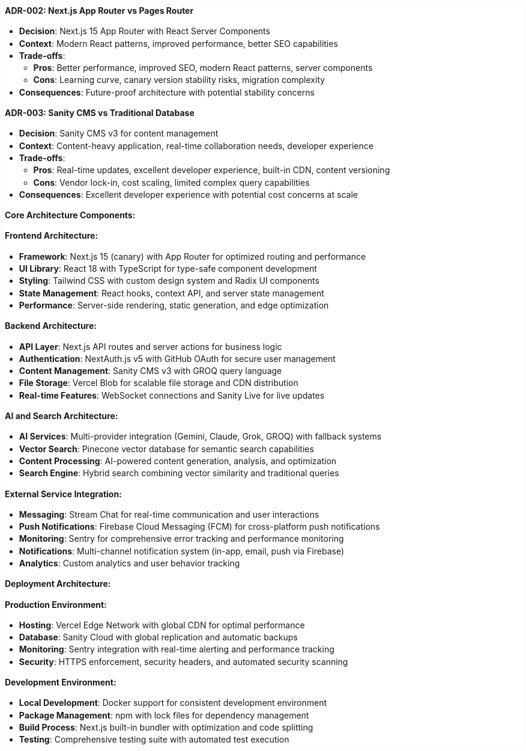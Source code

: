 **ADR-002: Next.js App Router vs Pages Router**
- **Decision**: Next.js 15 App Router with React Server Components
- **Context**: Modern React patterns, improved performance, better SEO capabilities
- **Trade-offs**:
  -  **Pros**: Better performance, improved SEO, modern React patterns, server components
  -  **Cons**: Learning curve, canary version stability risks, migration complexity
- **Consequences**: Future-proof architecture with potential stability concerns

**ADR-003: Sanity CMS vs Traditional Database**
- **Decision**: Sanity CMS v3 for content management
- **Context**: Content-heavy application, real-time collaboration needs, developer experience
- **Trade-offs**:
  -  **Pros**: Real-time updates, excellent developer experience, built-in CDN, content versioning
  -  **Cons**: Vendor lock-in, cost scaling, limited complex query capabilities
- **Consequences**: Excellent developer experience with potential cost concerns at scale

**Core Architecture Components:**

**Frontend Architecture:**
- **Framework**: Next.js 15 (canary) with App Router for optimized routing and performance
- **UI Library**: React 18 with TypeScript for type-safe component development
- **Styling**: Tailwind CSS with custom design system and Radix UI components
- **State Management**: React hooks, context API, and server state management
- **Performance**: Server-side rendering, static generation, and edge optimization

**Backend Architecture:**
- **API Layer**: Next.js API routes and server actions for business logic
- **Authentication**: NextAuth.js v5 with GitHub OAuth for secure user management
- **Content Management**: Sanity CMS v3 with GROQ query language
- **File Storage**: Vercel Blob for scalable file storage and CDN distribution
- **Real-time Features**: WebSocket connections and Sanity Live for live updates

**AI and Search Architecture:**
- **AI Services**: Multi-provider integration (Gemini, Claude, Grok, GROQ) with fallback systems
- **Vector Search**: Pinecone vector database for semantic search capabilities
- **Content Processing**: AI-powered content generation, analysis, and optimization
- **Search Engine**: Hybrid search combining vector similarity and traditional queries

**External Service Integration:**
- **Messaging**: Stream Chat for real-time communication and user interactions
- **Push Notifications**: Firebase Cloud Messaging (FCM) for cross-platform push notifications
- **Monitoring**: Sentry for comprehensive error tracking and performance monitoring
- **Notifications**: Multi-channel notification system (in-app, email, push via Firebase)
- **Analytics**: Custom analytics and user behavior tracking

**Deployment Architecture:**

**Production Environment:**
- **Hosting**: Vercel Edge Network with global CDN for optimal performance
- **Database**: Sanity Cloud with global replication and automatic backups
- **Monitoring**: Sentry integration with real-time alerting and performance tracking
- **Security**: HTTPS enforcement, security headers, and automated security scanning

**Development Environment:**
- **Local Development**: Docker support for consistent development environment
- **Package Management**: npm with lock files for dependency management
- **Build Process**: Next.js built-in bundler with optimization and code splitting
- **Testing**: Comprehensive testing suite with automated test execution
